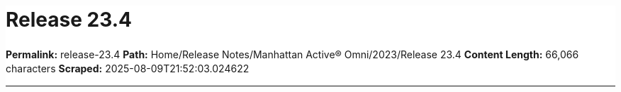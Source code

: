 # Release 23.4

**Permalink:** release-23.4
**Path:** Home/Release Notes/Manhattan Active® Omni/2023/Release 23.4
**Content Length:** 66,066 characters
**Scraped:** 2025-08-09T21:52:03.024622

---
